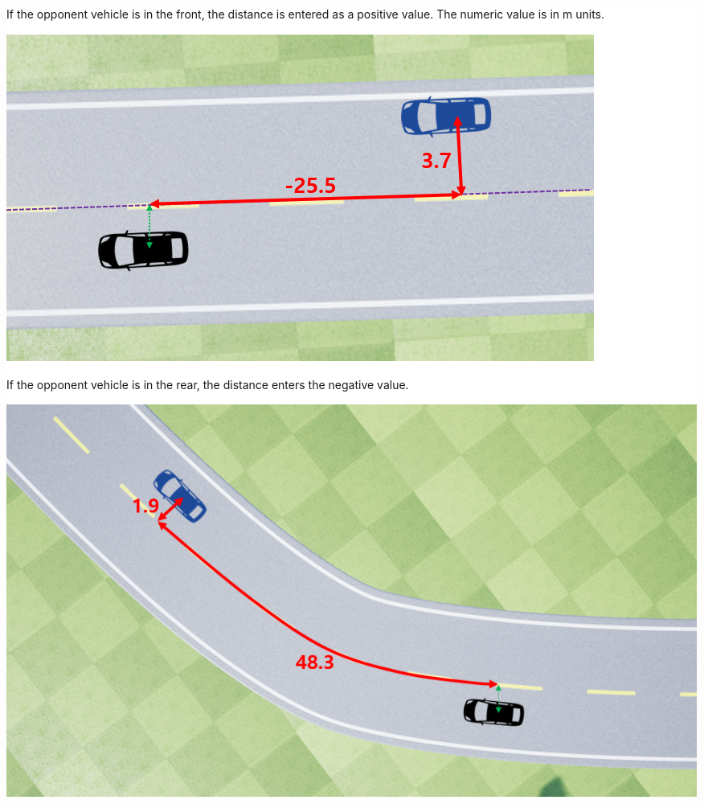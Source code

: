 If the opponent vehicle is in the front, the distance is entered as a positive value. The numeric value is in m units.

<img src='./Images/opp_04.png'>

If the opponent vehicle is in the rear, the distance enters the negative value.
          
<img src='./Images/opp_05.png'>        
